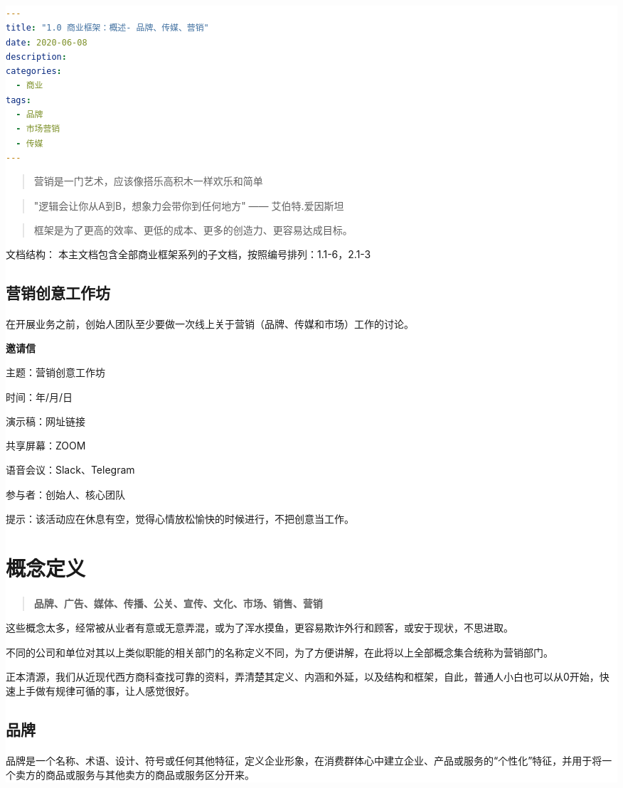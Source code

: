 ```yaml
---
title: "1.0 商业框架：概述- 品牌、传媒、营销"
date: 2020-06-08
description:
categories:
  - 商业
tags:
  - 品牌
  - 市场营销
  - 传媒
---
```


> 营销是一门艺术，应该像搭乐高积木一样欢乐和简单

> "逻辑会让你从A到B，想象力会带你到任何地方"   —— 艾伯特.爱因斯坦

> 框架是为了更高的效率、更低的成本、更多的创造力、更容易达成目标。

文档结构： 本主文档包含全部商业框架系列的子文档，按照编号排列：1.1-6，2.1-3

## 营销创意工作坊

在开展业务之前，创始人团队至少要做一次线上关于营销（品牌、传媒和市场）工作的讨论。

**邀请信**

主题：营销创意工作坊

时间：年/月/日

演示稿：网址链接

共享屏幕：ZOOM

语音会议：Slack、Telegram

参与者：创始人、核心团队

提示：该活动应在休息有空，觉得心情放松愉快的时候进行，不把创意当工作。


# 概念定义

> **品牌、广告、媒体、传播、公关、宣传、文化、市场、销售、营销**

这些概念太多，经常被从业者有意或无意弄混，或为了浑水摸鱼，更容易欺诈外行和顾客，或安于现状，不思进取。

不同的公司和单位对其以上类似职能的相关部门的名称定义不同，为了方便讲解，在此将以上全部概念集合统称为营销部门。

正本清源，我们从近现代西方商科查找可靠的资料，弄清楚其定义、内涵和外延，以及结构和框架，自此，普通人小白也可以从0开始，快速上手做有规律可循的事，让人感觉很好。

## 品牌

品牌是一个名称、术语、设计、符号或任何其他特征，定义企业形象，在消费群体心中建立企业、产品或服务的“个性化”特征，并用于将一个卖方的商品或服务与其他卖方的商品或服务区分开来。
